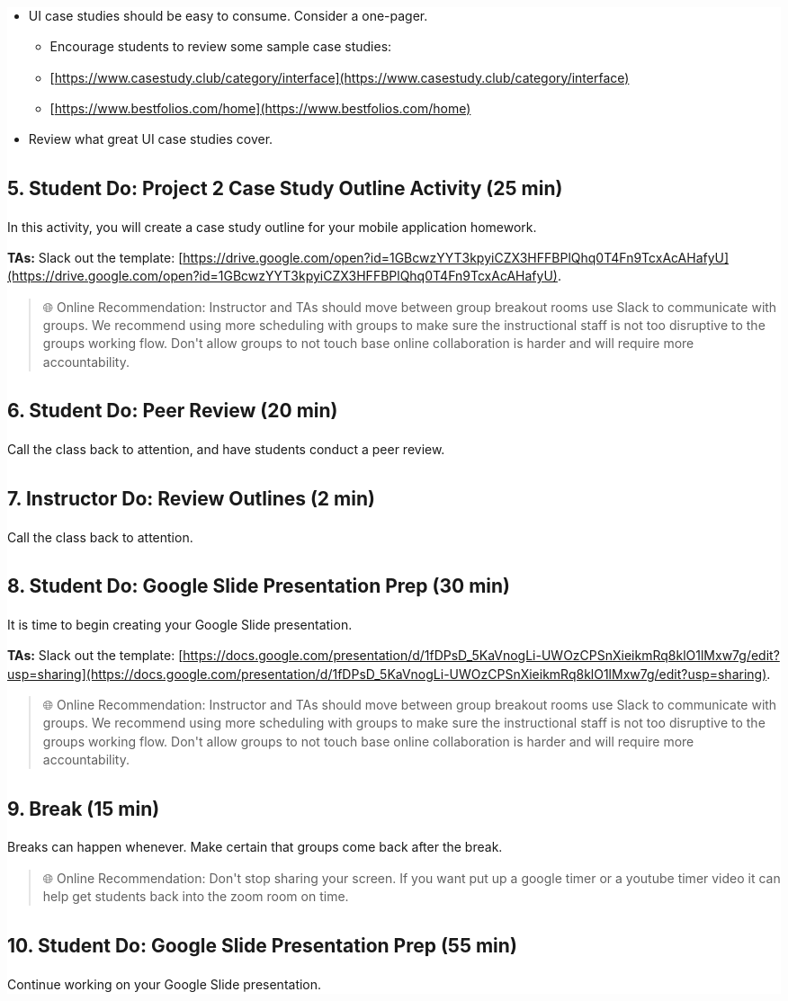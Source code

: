 - UI case studies should be easy to consume. Consider a one-pager.

  - Encourage students to review some sample case studies:

  - [https://www.casestudy.club/category/interface](https://www.casestudy.club/category/interface)

   - [https://www.bestfolios.com/home](https://www.bestfolios.com/home)

- Review what great UI case studies cover.

## 5. Student Do: Project 2 Case Study Outline Activity (25 min)

In this activity, you will create a case study outline for your mobile application homework.

**TAs:** Slack out the template: [https://drive.google.com/open?id=1GBcwzYYT3kpyiCZX3HFFBPlQhq0T4Fn9TcxAcAHafyU](https://drive.google.com/open?id=1GBcwzYYT3kpyiCZX3HFFBPlQhq0T4Fn9TcxAcAHafyU).

> :globe_with_meridians: Online Recommendation: Instructor and TAs should move between group breakout rooms use Slack to communicate with groups. We recommend using more scheduling with groups to make sure the instructional staff is not too disruptive to the groups working flow. Don't allow groups to not touch base online collaboration is harder and will require more accountability.

## 6. Student Do: Peer Review (20 min)

Call the class back to attention, and have students conduct a peer review.

## 7. Instructor Do: Review Outlines (2 min)

Call the class back to attention.

## 8. Student Do: Google Slide Presentation Prep (30 min)

It is time to begin creating your Google Slide presentation.

**TAs:** Slack out the template: [https://docs.google.com/presentation/d/1fDPsD_5KaVnogLi-UWOzCPSnXieikmRq8klO1lMxw7g/edit?usp=sharing](https://docs.google.com/presentation/d/1fDPsD_5KaVnogLi-UWOzCPSnXieikmRq8klO1lMxw7g/edit?usp=sharing).

> :globe_with_meridians: Online Recommendation: Instructor and TAs should move between group breakout rooms use Slack to communicate with groups. We recommend using more scheduling with groups to make sure the instructional staff is not too disruptive to the groups working flow. Don't allow groups to not touch base online collaboration is harder and will require more accountability.

## 9. Break (15 min)

Breaks can happen whenever. Make certain that groups come back after the break.

> :globe_with_meridians: Online Recommendation: Don't stop sharing your screen. If you want put up a google timer or a youtube timer video it can help get students back into the zoom room on time.

## 10. Student Do: Google Slide Presentation Prep (55 min)

Continue working on your Google Slide presentation.
